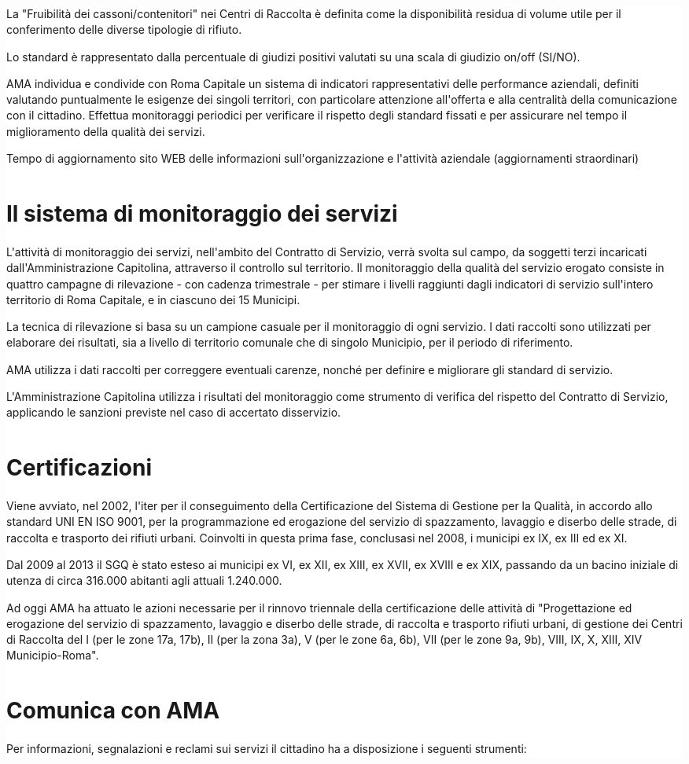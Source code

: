 La "Fruibilità dei cassoni/contenitori" nei Centri di Raccolta è definita come la disponibilità residua di volume utile per il conferimento delle diverse tipologie di rifiuto. 

Lo standard è rappresentato dalla percentuale di giudizi positivi valutati su una scala di giudizio on/off (SI/NO).

AMA individua e condivide con Roma Capitale un sistema di indicatori rappresentativi delle performance aziendali, definiti valutando puntualmente le esigenze dei singoli territori, con particolare attenzione all'offerta e alla centralità della comunicazione con il cittadino. Effettua monitoraggi periodici per verificare il rispetto degli standard fissati e per assicurare nel tempo il miglioramento della qualità dei servizi.

Tempo di aggiornamento sito WEB delle informazioni sull'organizzazione e l'attività aziendale (aggiornamenti straordinari)

# Il sistema di monitoraggio dei servizi 
L'attività di monitoraggio dei servizi, nell'ambito del Contratto di Servizio, verrà svolta sul campo, da soggetti terzi incaricati dall'Amministrazione Capitolina, attraverso il controllo sul territorio. Il monitoraggio della qualità del servizio erogato consiste in quattro campagne di rilevazione - con cadenza trimestrale - per stimare i livelli raggiunti dagli indicatori di servizio sull'intero territorio di Roma Capitale, e in ciascuno dei 15 Municipi. 

La tecnica di rilevazione si basa su un campione casuale per il monitoraggio di ogni servizio. I dati raccolti sono utilizzati per elaborare dei risultati, sia a livello di territorio comunale che di singolo Municipio, per il periodo di riferimento. 

AMA utilizza i dati raccolti per correggere eventuali carenze, nonché per definire e migliorare gli standard di servizio. 

L'Amministrazione Capitolina utilizza i risultati del monitoraggio come strumento di verifica del rispetto del Contratto di Servizio, applicando le sanzioni previste nel caso di accertato disservizio. 

# Certificazioni 
Viene avviato, nel 2002, l'iter per il conseguimento della Certificazione del Sistema di Gestione per la Qualità, in accordo allo standard UNI EN ISO 9001, per la programmazione ed erogazione del servizio di spazzamento, lavaggio e diserbo delle strade, di raccolta e trasporto dei rifiuti urbani. Coinvolti in questa prima fase, conclusasi nel 2008, i municipi ex IX, ex III ed ex XI. 

Dal 2009 al 2013 il SGQ è stato esteso ai municipi ex VI, ex XII, ex XIII, ex XVII, ex XVIII e ex XIX, passando da un bacino iniziale di utenza di circa 316.000 abitanti agli attuali 1.240.000. 

Ad oggi AMA ha attuato le azioni necessarie per il rinnovo triennale della certificazione delle attività di "Progettazione ed erogazione del servizio di spazzamento, lavaggio e diserbo delle strade, di raccolta e trasporto rifiuti urbani, di gestione dei Centri di Raccolta del I (per le zone 17a, 17b), II (per la zona 3a), V (per le zone 6a, 6b), VII (per le zone 9a, 9b), VIII, IX, X, XIII, XIV Municipio-Roma".

# Comunica con AMA
Per informazioni, segnalazioni e reclami sui servizi il cittadino ha a disposizione i seguenti strumenti: 

